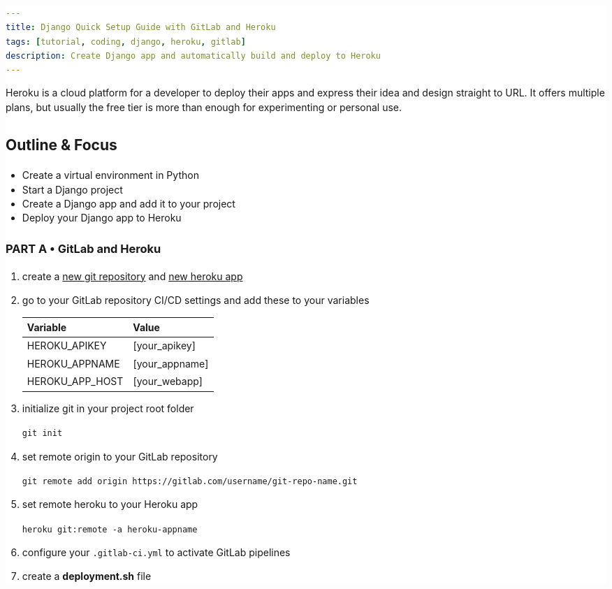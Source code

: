 ```yaml
---
title: Django Quick Setup Guide with GitLab and Heroku
tags: [tutorial, coding, django, heroku, gitlab]
description: Create Django app and automatically build and deploy to Heroku
---
```


Heroku is a cloud platform for a developer to deploy their apps and express their idea and design straight to URL.
It offers multiple plans, but usually the free tier is more than enough for experimenting or personal use.

## Outline & Focus

- Create a virtual environment in Python
- Start a Django project
- Create a Django app and add it to your project
- Deploy your Django app to Heroku

### PART A &bull; GitLab and Heroku

1. create a [new git repository](https://gitlab.com/projects/new) and [new heroku app](https://dashboard.heroku.com/new-app)
2. go to your GitLab repository CI/CD settings and add these to your variables

    | Variable        | Value          |
    | --------------- | -------------- |
    | HEROKU_APIKEY   | [your_apikey]  |
    | HEROKU_APPNAME  | [your_appname] |
    | HEROKU_APP_HOST | [your_webapp]  |

3. initialize git in your project root folder

    ```terminal
    git init
    ```

4. set remote origin to your GitLab repository

    ```terminal
    git remote add origin https://gitlab.com/username/git-repo-name.git
    ```

5. set remote heroku to your Heroku app

    ```terminal
    heroku git:remote -a heroku-appname
    ```

6. configure your `.gitlab-ci.yml` to activate GitLab pipelines
7. create a **deployment.sh** file
